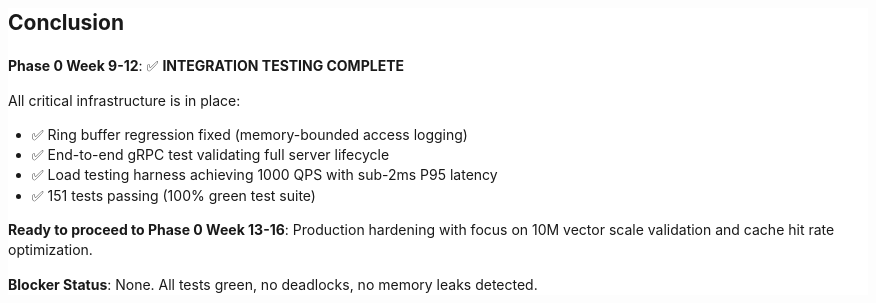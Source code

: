 
## Conclusion

**Phase 0 Week 9-12**: ✅ **INTEGRATION TESTING COMPLETE**

All critical infrastructure is in place:
- ✅ Ring buffer regression fixed (memory-bounded access logging)
- ✅ End-to-end gRPC test validating full server lifecycle
- ✅ Load testing harness achieving 1000 QPS with sub-2ms P95 latency
- ✅ 151 tests passing (100% green test suite)

**Ready to proceed to Phase 0 Week 13-16**: Production hardening with focus on 10M vector scale validation and cache hit rate optimization.

**Blocker Status**: None. All tests green, no deadlocks, no memory leaks detected.
